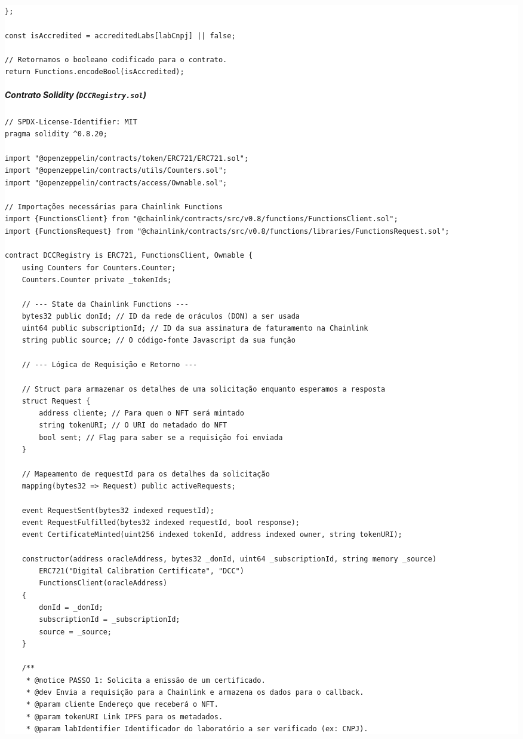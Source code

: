 ```
};

const isAccredited = accreditedLabs[labCnpj] || false;

// Retornamos o booleano codificado para o contrato.
return Functions.encodeBool(isAccredited);
```

##### **Contrato Solidity (`DCCRegistry.sol`)**

```solidity
// SPDX-License-Identifier: MIT
pragma solidity ^0.8.20;

import "@openzeppelin/contracts/token/ERC721/ERC721.sol";
import "@openzeppelin/contracts/utils/Counters.sol";
import "@openzeppelin/contracts/access/Ownable.sol";

// Importações necessárias para Chainlink Functions
import {FunctionsClient} from "@chainlink/contracts/src/v0.8/functions/FunctionsClient.sol";
import {FunctionsRequest} from "@chainlink/contracts/src/v0.8/functions/libraries/FunctionsRequest.sol";

contract DCCRegistry is ERC721, FunctionsClient, Ownable {
    using Counters for Counters.Counter;
    Counters.Counter private _tokenIds;

    // --- State da Chainlink Functions ---
    bytes32 public donId; // ID da rede de oráculos (DON) a ser usada
    uint64 public subscriptionId; // ID da sua assinatura de faturamento na Chainlink
    string public source; // O código-fonte Javascript da sua função

    // --- Lógica de Requisição e Retorno ---

    // Struct para armazenar os detalhes de uma solicitação enquanto esperamos a resposta
    struct Request {
        address cliente; // Para quem o NFT será mintado
        string tokenURI; // O URI do metadado do NFT
        bool sent; // Flag para saber se a requisição foi enviada
    }

    // Mapeamento de requestId para os detalhes da solicitação
    mapping(bytes32 => Request) public activeRequests;

    event RequestSent(bytes32 indexed requestId);
    event RequestFulfilled(bytes32 indexed requestId, bool response);
    event CertificateMinted(uint256 indexed tokenId, address indexed owner, string tokenURI);

    constructor(address oracleAddress, bytes32 _donId, uint64 _subscriptionId, string memory _source) 
        ERC721("Digital Calibration Certificate", "DCC") 
        FunctionsClient(oracleAddress)
    {
        donId = _donId;
        subscriptionId = _subscriptionId;
        source = _source;
    }

    /**
     * @notice PASSO 1: Solicita a emissão de um certificado.
     * @dev Envia a requisição para a Chainlink e armazena os dados para o callback.
     * @param cliente Endereço que receberá o NFT.
     * @param tokenURI Link IPFS para os metadados.
     * @param labIdentifier Identificador do laboratório a ser verificado (ex: CNPJ).
```
